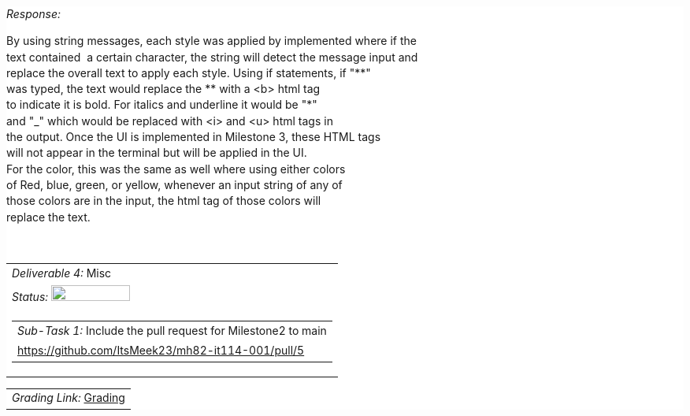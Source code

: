 <tr><td> <em>Response:</em> <p>By using string messages, each style was applied by implemented where if the<br>text contained&nbsp; a certain character, the string will detect the message input and<br>replace the overall text to apply each style. Using if statements, if &quot;**&quot;<br>was typed, the text would replace the ** with a &lt;b&gt; html tag<br>to indicate it is bold. For italics and underline it would be &quot;*&quot;<br>and &quot;_&quot; which would be replaced with &lt;i&gt; and &lt;u&gt; html tags in<br>the output. Once the UI is implemented in Milestone 3, these HTML tags<br>will not appear in the terminal but will be applied in the UI.<br>For the color, this was the same as well where using either colors<br>of Red, blue, green, or yellow, whenever an input string of any of<br>those colors are in the input, the html tag of those colors will<br>replace the text.&nbsp;<br></p><br></td></tr>
</table></td></tr>
<table><tr><td> <em>Deliverable 4: </em> Misc </td></tr><tr><td><em>Status: </em> <img width="100" height="20" src="https://user-images.githubusercontent.com/54863474/211707773-e6aef7cb-d5b2-4053-bbb1-b09fc609041e.png"></td></tr>
<tr><td><table><tr><td> <em>Sub-Task 1: </em> Include the pull request for Milestone2 to main</td></tr>
<tr><td> <a rel="noreferrer noopener" target="_blank" href="https://github.com/ItsMeek23/mh82-it114-001/pull/5">https://github.com/ItsMeek23/mh82-it114-001/pull/5</a> </td></tr>
</table></td></tr>
<table><tr><td><em>Grading Link: </em><a rel="noreferrer noopener" href="https://learn.ethereallab.app/homework/IT114-001-F23/it114-chatroom-milestone-2/grade/mh82" target="_blank">Grading</a></td></tr></table>
